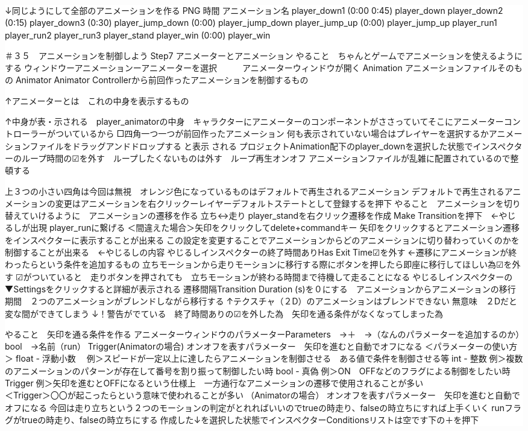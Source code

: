 ↓同じようにして全部のアニメーションを作る
PNG				時間			アニメーション名
player_down1		(0:00 0:45)	player_down
player_down2		(0:15)
player_down3		(0:30)
player_jump_down	(0:00)		player_jump_down
player_jump_up	(0:00)		player_jump_up
player_run1
player_run2
player_run3
player_stand
player_win		(0:00)		player_win



＃３５　アニメーションを制御しよう
Step7  アニメーターとアニメーション
やること　ちゃんとゲームでアニメーションを使えるようにする
ウィンドウーアニメーションーアニメーターを選択　　　アニメーターウィンドウが開く
Animation 	アニメーションファイルそのもの
Animator 		Animator Controllerから前回作ったアニメーションを制御するもの

↑アニメーターとは　これの中身を表示するもの　

↑中身が表・示される　player_animatorの中身　キャラクターにアニメーターのコンポーネントがささっていてそこにアニメーターコントローラーがついているから
□四角一つ一つが前回作ったアニメーション
何も表示されていない場合はプレイヤーを選択するかアニメーションファイルをドラッグアンドドロップする
と表示
される
プロジェクトAnimation配下のplayer_downを選択した状態でインスペクターのループ時間の☑を外す　ループしたくないものは外す　ループ再生オンオフ
アニメーションファイルが乱雑に配置されているので整頓する

上３つの小さい四角は今回は無視　オレンジ色になっているものはデフォルトで再生されるアニメーション
デフォルトで再生されるアニメーションの変更はアニメーションを右クリックーレイヤーデフォルトステートとして登録するを押下
やること　アニメーションを切り替えていけるように　アニメーションの遷移を作る
立ち↔走り
player_standを右クリック遷移を作成 Make Transitionを押下　←やじるしが出現  player_runに繋げる
＜間違えた場合＞矢印をクリックしてdelete+commandキー
矢印をクリックするとアニメーション遷移をインスペクターに表示することが出来る
この設定を変更することでアニメーションからどのアニメーションに切り替わっていくのかを制御することが出来る　←やじるしの内容
やじるしインスペクターの終了時間ありHas Exit Time☑を外す  ←遷移にアニメーションが終わったらという条件を追加するもの
立ちモーションから走りモーションに移行する際にボタンを押したら即座に移行してほしい為☑を外す
☑がついていると　走りボタンを押されても　立ちモーションが終わる時間まで待機して走ることになる
やじるしインスペクターの▼Settingsをクリックすると詳細が表示される
遷移間隔Transition Duration (s)を０にする　アニメーションからアニメーションの移行期間　２つのアニメーションがブレンドしながら移行する
↑テクスチャ（２D）のアニメーションはブレンドできない  無意味　２Dだと変な間ができてしまう
↓！警告がでている　終了時間ありの☑を外した為　矢印を通る条件がなくなってしまった為

やること　矢印を通る条件を作る
アニメーターウィンドウのパラメーターParameters　→＋　→（なんのパラメーターを追加するのか）bool　→名前（run）
Trigger(Animatorの場合) オンオフを表すパラメーター　矢印を進むと自動でオフになる
＜パラメーターの使い方＞
float 	- 浮動小数　	例＞スピードが一定以上に達したらアニメーションを制御させる　ある値で条件を制御させる等
int		- 整数		例＞複数のアニメーションのパターンが存在して番号を割り振って制御したい時
bool 		- 真偽		例＞ON　OFFなどのフラグによる制御をしたい時
Trigger				例＞矢印を進むとOFFになるという仕様上　一方通行なアニメーションの遷移で使用されることが多い   
＜Trigger＞〇〇が起こったらという意味で使われることが多い
（Animatorの場合）
オンオフを表すパラメーター　矢印を進むと自動でオフになる
今回は走り立ちという２つのモーションの判定がとれればいいのでtrueの時走り、falseの時立ちにすれば上手くいく
runフラグがtrueの時走り、falseの時立ちにする
作成した↓を選択した状態でインスペクターConditionsリストは空です下の＋を押下
